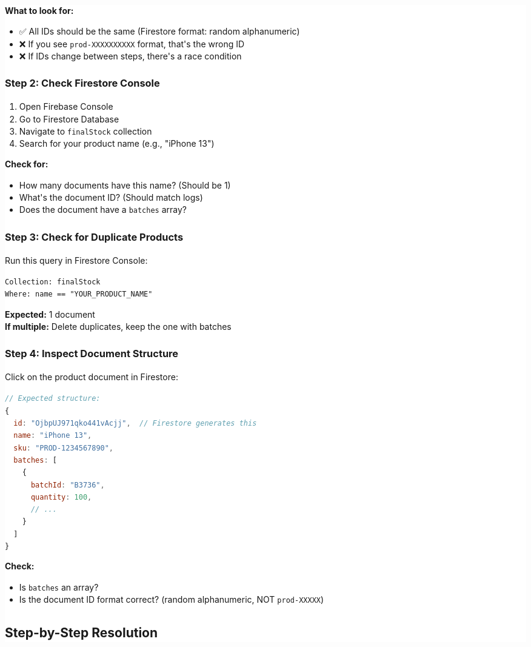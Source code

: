 **What to look for:**
- ✅ All IDs should be the same (Firestore format: random alphanumeric)
- ❌ If you see `prod-XXXXXXXXXX` format, that's the wrong ID
- ❌ If IDs change between steps, there's a race condition

### Step 2: Check Firestore Console

1. Open Firebase Console
2. Go to Firestore Database
3. Navigate to `finalStock` collection
4. Search for your product name (e.g., "iPhone 13")

**Check for:**
- How many documents have this name? (Should be 1)
- What's the document ID? (Should match logs)
- Does the document have a `batches` array?

### Step 3: Check for Duplicate Products

Run this query in Firestore Console:

```
Collection: finalStock
Where: name == "YOUR_PRODUCT_NAME"
```

**Expected:** 1 document  
**If multiple:** Delete duplicates, keep the one with batches

### Step 4: Inspect Document Structure

Click on the product document in Firestore:

```javascript
// Expected structure:
{
  id: "OjbpUJ971qko441vAcjj",  // Firestore generates this
  name: "iPhone 13",
  sku: "PROD-1234567890",
  batches: [
    {
      batchId: "B3736",
      quantity: 100,
      // ...
    }
  ]
}
```

**Check:**
- Is `batches` an array?
- Is the document ID format correct? (random alphanumeric, NOT `prod-XXXXX`)

## Step-by-Step Resolution
